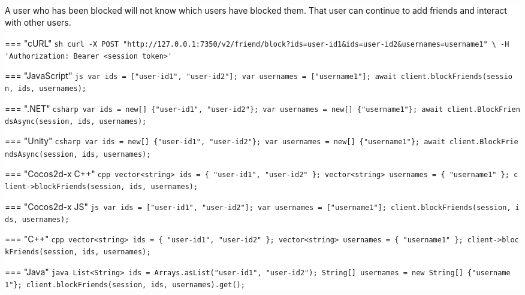 A user who has been blocked will not know which users have blocked them. That user can continue to add friends and interact with other users.

=== "cURL"
	```sh
	curl -X POST "http://127.0.0.1:7350/v2/friend/block?ids=user-id1&ids=user-id2&usernames=username1" \
	  -H 'Authorization: Bearer <session token>'
	```

=== "JavaScript"
	```js
	var ids = ["user-id1", "user-id2"];
	var usernames = ["username1"];
	await client.blockFriends(session, ids, usernames);
	```

=== ".NET"
	```csharp
	var ids = new[] {"user-id1", "user-id2"};
	var usernames = new[] {"username1"};
	await client.BlockFriendsAsync(session, ids, usernames);
	```

=== "Unity"
	```csharp
	var ids = new[] {"user-id1", "user-id2"};
	var usernames = new[] {"username1"};
	await client.BlockFriendsAsync(session, ids, usernames);
	```

=== "Cocos2d-x C++"
	```cpp
	vector<string> ids = { "user-id1", "user-id2" };
	vector<string> usernames = { "username1" };
	client->blockFriends(session, ids, usernames);
	```

=== "Cocos2d-x JS"
	```js
	var ids = ["user-id1", "user-id2"];
	var usernames = ["username1"];
	client.blockFriends(session, ids, usernames);
	```

=== "C++"
	```cpp
	vector<string> ids = { "user-id1", "user-id2" };
	vector<string> usernames = { "username1" };
	client->blockFriends(session, ids, usernames);
	```

=== "Java"
	```java
	List<String> ids = Arrays.asList("user-id1", "user-id2");
	String[] usernames = new String[] {"username1"};
	client.blockFriends(session, ids, usernames).get();
	```
